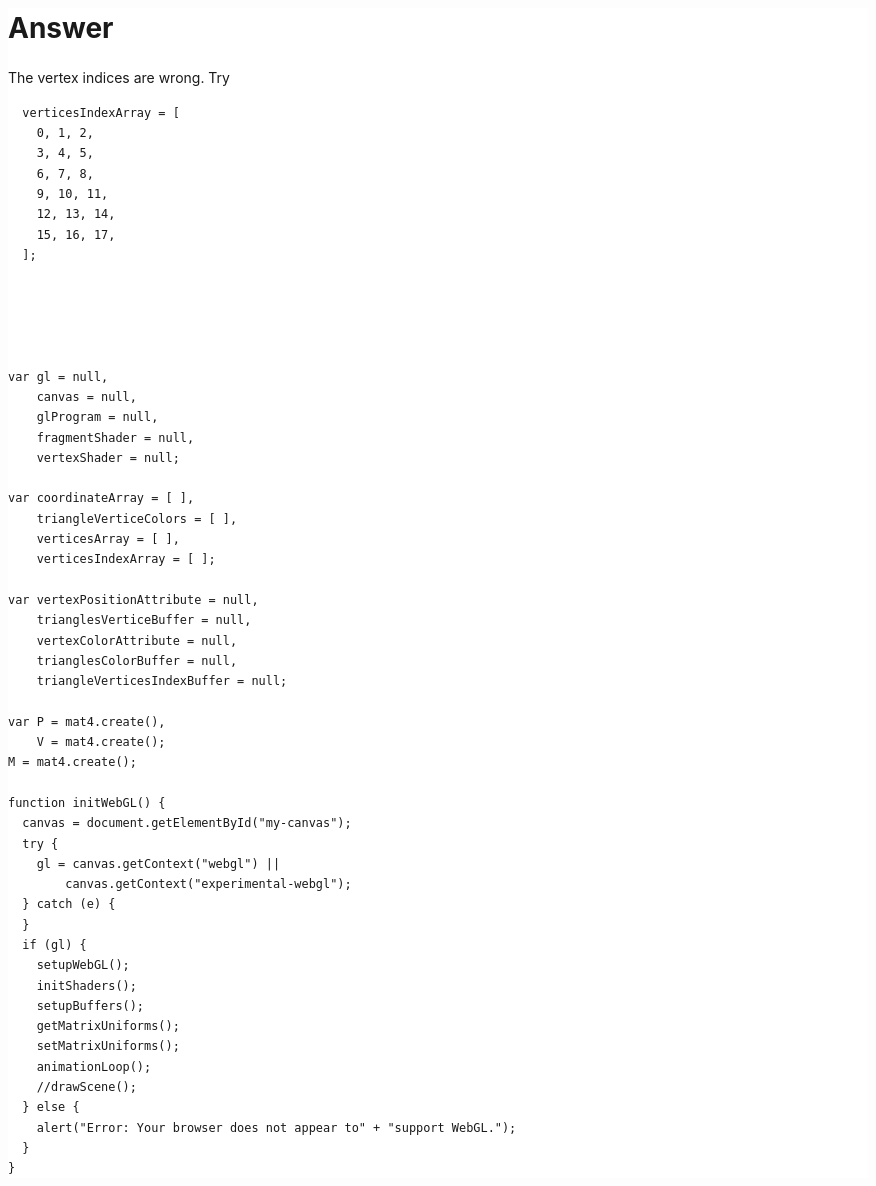 
  [1]: https://i.stack.imgur.com/uoODT.png
  [2]: https://i.stack.imgur.com/m8Jzz.png

# Answer

The vertex indices are wrong. Try

      verticesIndexArray = [
        0, 1, 2,
        3, 4, 5,
        6, 7, 8,
        9, 10, 11,
        12, 13, 14,
        15, 16, 17,
      ];





    var gl = null,
        canvas = null,
        glProgram = null,
        fragmentShader = null,
        vertexShader = null;

    var coordinateArray = [ ],
        triangleVerticeColors = [ ],
        verticesArray = [ ],
        verticesIndexArray = [ ];

    var vertexPositionAttribute = null,
        trianglesVerticeBuffer = null,
        vertexColorAttribute = null,
        trianglesColorBuffer = null,
        triangleVerticesIndexBuffer = null;

    var P = mat4.create(),
        V = mat4.create();
    M = mat4.create();

    function initWebGL() {
      canvas = document.getElementById("my-canvas");
      try {
        gl = canvas.getContext("webgl") ||
            canvas.getContext("experimental-webgl");
      } catch (e) {
      }
      if (gl) {
        setupWebGL();
        initShaders();
        setupBuffers();
        getMatrixUniforms();
        setMatrixUniforms();
        animationLoop();
        //drawScene();
      } else {
        alert("Error: Your browser does not appear to" + "support WebGL.");
      }
    }


  [1]: https://i.stack.imgur.com/JSlzp.png
  [2]: https://i.stack.imgur.com/h1QI1.png